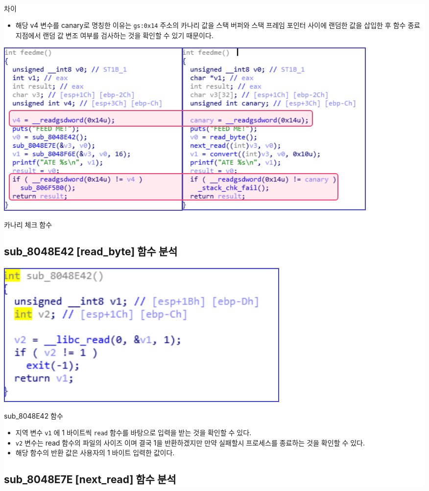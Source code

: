 차이

- 해당 v4 변수를 canary로 명칭한 이유는 `gs:0x14` 주소의 카나리 값을 스택 버퍼와 스택 프레임 포인터 사이에 랜덤한 값을 삽입한 후 함수 종료 지점에서 랜덤 값 변조 여부를 검사하는 것을 확인할 수 있기 때문이다.

![./9.png](./9.png)

카나리 체크 함수

## sub_8048E42 [read_byte] 함수 분석

![./10.png](./10.png)

sub_8048E42 함수

- 지역 변수 `v1` 에 1 바이트씩 `read` 함수를 바탕으로 입력을 받는 것을 확인할 수 있다.
- `v2` 변수는 read 함수의 파일의 사이즈 이며 결국 1을 반환하겠지만 만약 실패할시 프로세스를 종료하는 것을 확인할 수 있다.
- 해당 함수의 반환 값은 사용자의 1 바이트 입력한 값이다.

## sub_8048E7E [next_read] 함수 분석
